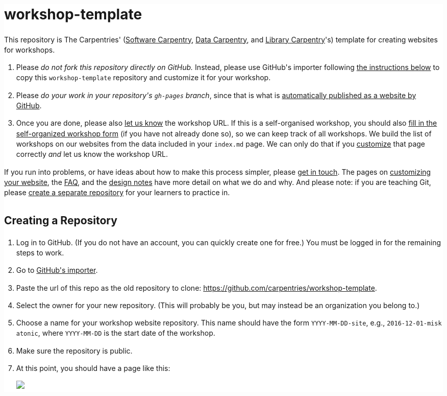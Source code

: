 # workshop-template

This repository is The Carpentries' ([Software Carpentry][swc-site], [Data Carpentry][dc-site], and [Library Carpentry][lc-site]'s)
template for creating websites for workshops.

1.  Please *do not fork this repository directly on GitHub.*
    Instead, please use GitHub's importer following [the instructions below](#creating-a-repository)
    to copy this `workshop-template` repository and customize it for your workshop.

2.  Please *do your work in your repository's `gh-pages` branch*,
    since that is what is
    [automatically published as a website by GitHub][github-project-pages].

3.  Once you are done, please also [let us know][email] the workshop URL. If this is a self-organised workshop, you should also [fill in the self-organized workshop form][self-organized-workshop-form] (if you have not already done so), so we can keep track of all workshops. We build the list of workshops on our websites from the data included in your `index.md` page. We can only do that if you [customize][customization] that page correctly *and* let us know the workshop URL.

If you run into problems,
or have ideas about how to make this process simpler,
please [get in touch](#getting-and-giving-help).
The pages on [customizing your website][customization],
the [FAQ][faq],
and the [design notes][design] have more detail on what we do and why.
And please note:
if you are teaching Git,
please [create a separate repository](#setting-up-a-separate-repository-for-learners)
for your learners to practice in.

## Creating a Repository

1.  Log in to GitHub.
    (If you do not have an account, you can quickly create one for free.)
    You must be logged in for the remaining steps to work.

2.  Go to <a href="https://github.com/new/import" target="_blank">GitHub's importer</a>.

3.  Paste the url of this repo as the old repository to clone:
    <https://github.com/carpentries/workshop-template>.

4.  Select the owner for your new repository.
    (This will probably be you, but may instead be an organization you belong to.)

5.  Choose a name for your workshop website repository.
    This name should have the form `YYYY-MM-DD-site`,
    e.g., `2016-12-01-miskatonic`,
    where `YYYY-MM-DD` is the start date of the workshop.

6.  Make sure the repository is public.

7.  At this point, you should have a page like this:

    ![](fig/using-github-import.png?raw=true)


[email]: mailto:team@carpentries.org
[customization]: https://carpentries.github.io/workshop-template/customization/
[dc-site]: http://datacarpentry.org
[design]: https://carpentries.github.io/workshop-template/design/
[faq]: https://carpentries.github.io/workshop-template/faq/
[github-project-pages]: https://help.github.com/articles/creating-project-pages-manually/
[importer]: https://github.com/new/import
[issues]: https://github.com/carpentries/workshop-template/issues
[jekyll-windows]: http://jekyll-windows.juthilo.com/
[jekyll]: https://jekyllrb.com/
[lesson-example]: https://carpentries.github.io/lesson-example/
[pyyaml]: https://pypi.python.org/pypi/PyYAML
[ruby-install-guide]: https://www.ruby-lang.org/en/downloads/
[ruby-installer]: http://rubyinstaller.org/
[rubygems]: https://rubygems.org/pages/download/
[self-organized-workshop-form]: https://amy.carpentries.org/forms/self-organised/
[swc-site]: http://software-carpentry.org
[lc-site]: https://librarycarpentry.org